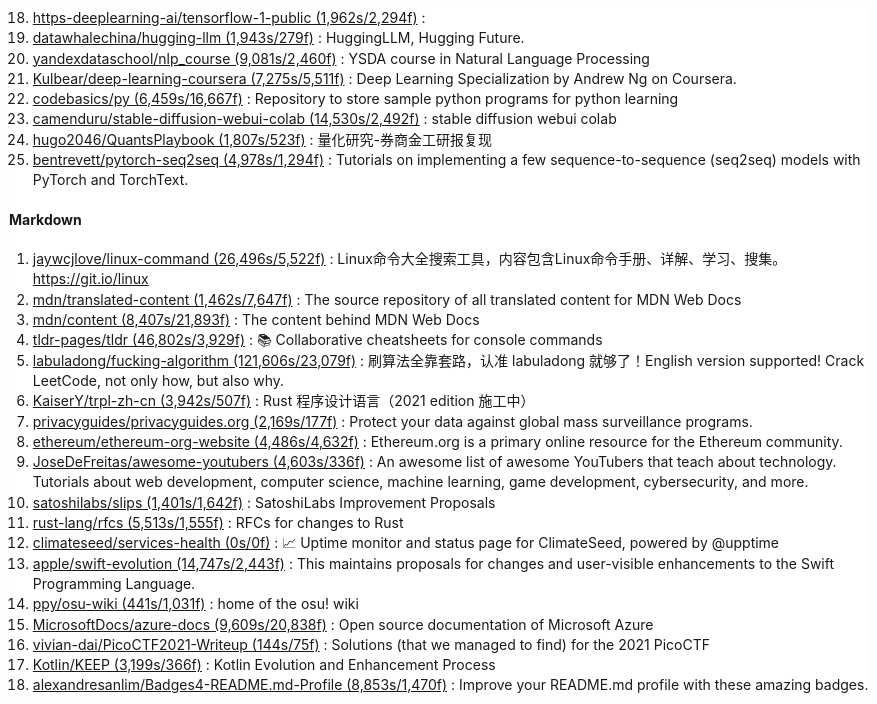 18. [https-deeplearning-ai/tensorflow-1-public (1,962s/2,294f)](https://github.com/https-deeplearning-ai/tensorflow-1-public) : 
19. [datawhalechina/hugging-llm (1,943s/279f)](https://github.com/datawhalechina/hugging-llm) : HuggingLLM, Hugging Future.
20. [yandexdataschool/nlp_course (9,081s/2,460f)](https://github.com/yandexdataschool/nlp_course) : YSDA course in Natural Language Processing
21. [Kulbear/deep-learning-coursera (7,275s/5,511f)](https://github.com/Kulbear/deep-learning-coursera) : Deep Learning Specialization by Andrew Ng on Coursera.
22. [codebasics/py (6,459s/16,667f)](https://github.com/codebasics/py) : Repository to store sample python programs for python learning
23. [camenduru/stable-diffusion-webui-colab (14,530s/2,492f)](https://github.com/camenduru/stable-diffusion-webui-colab) : stable diffusion webui colab
24. [hugo2046/QuantsPlaybook (1,807s/523f)](https://github.com/hugo2046/QuantsPlaybook) : 量化研究-券商金工研报复现
25. [bentrevett/pytorch-seq2seq (4,978s/1,294f)](https://github.com/bentrevett/pytorch-seq2seq) : Tutorials on implementing a few sequence-to-sequence (seq2seq) models with PyTorch and TorchText.

#### Markdown
1. [jaywcjlove/linux-command (26,496s/5,522f)](https://github.com/jaywcjlove/linux-command) : Linux命令大全搜索工具，内容包含Linux命令手册、详解、学习、搜集。https://git.io/linux
2. [mdn/translated-content (1,462s/7,647f)](https://github.com/mdn/translated-content) : The source repository of all translated content for MDN Web Docs
3. [mdn/content (8,407s/21,893f)](https://github.com/mdn/content) : The content behind MDN Web Docs
4. [tldr-pages/tldr (46,802s/3,929f)](https://github.com/tldr-pages/tldr) : 📚 Collaborative cheatsheets for console commands
5. [labuladong/fucking-algorithm (121,606s/23,079f)](https://github.com/labuladong/fucking-algorithm) : 刷算法全靠套路，认准 labuladong 就够了！English version supported! Crack LeetCode, not only how, but also why.
6. [KaiserY/trpl-zh-cn (3,942s/507f)](https://github.com/KaiserY/trpl-zh-cn) : Rust 程序设计语言（2021 edition 施工中）
7. [privacyguides/privacyguides.org (2,169s/177f)](https://github.com/privacyguides/privacyguides.org) : Protect your data against global mass surveillance programs.
8. [ethereum/ethereum-org-website (4,486s/4,632f)](https://github.com/ethereum/ethereum-org-website) : Ethereum.org is a primary online resource for the Ethereum community.
9. [JoseDeFreitas/awesome-youtubers (4,603s/336f)](https://github.com/JoseDeFreitas/awesome-youtubers) : An awesome list of awesome YouTubers that teach about technology. Tutorials about web development, computer science, machine learning, game development, cybersecurity, and more.
10. [satoshilabs/slips (1,401s/1,642f)](https://github.com/satoshilabs/slips) : SatoshiLabs Improvement Proposals
11. [rust-lang/rfcs (5,513s/1,555f)](https://github.com/rust-lang/rfcs) : RFCs for changes to Rust
12. [climateseed/services-health (0s/0f)](https://github.com/climateseed/services-health) : 📈 Uptime monitor and status page for ClimateSeed, powered by @upptime
13. [apple/swift-evolution (14,747s/2,443f)](https://github.com/apple/swift-evolution) : This maintains proposals for changes and user-visible enhancements to the Swift Programming Language.
14. [ppy/osu-wiki (441s/1,031f)](https://github.com/ppy/osu-wiki) : home of the osu! wiki
15. [MicrosoftDocs/azure-docs (9,609s/20,838f)](https://github.com/MicrosoftDocs/azure-docs) : Open source documentation of Microsoft Azure
16. [vivian-dai/PicoCTF2021-Writeup (144s/75f)](https://github.com/vivian-dai/PicoCTF2021-Writeup) : Solutions (that we managed to find) for the 2021 PicoCTF
17. [Kotlin/KEEP (3,199s/366f)](https://github.com/Kotlin/KEEP) : Kotlin Evolution and Enhancement Process
18. [alexandresanlim/Badges4-README.md-Profile (8,853s/1,470f)](https://github.com/alexandresanlim/Badges4-README.md-Profile) : Improve your README.md profile with these amazing badges.
